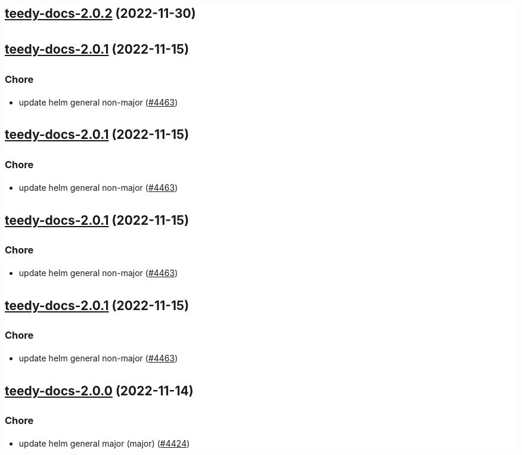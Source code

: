 


## [teedy-docs-2.0.2](https://github.com/truecharts/charts/compare/teedy-docs-2.0.1...teedy-docs-2.0.2) (2022-11-30)




## [teedy-docs-2.0.1](https://github.com/truecharts/charts/compare/teedy-docs-2.0.0...teedy-docs-2.0.1) (2022-11-15)

### Chore

- update helm general non-major ([#4463](https://github.com/truecharts/charts/issues/4463))
  
  


## [teedy-docs-2.0.1](https://github.com/truecharts/charts/compare/teedy-docs-2.0.0...teedy-docs-2.0.1) (2022-11-15)

### Chore

- update helm general non-major ([#4463](https://github.com/truecharts/charts/issues/4463))
  
  


## [teedy-docs-2.0.1](https://github.com/truecharts/charts/compare/teedy-docs-2.0.0...teedy-docs-2.0.1) (2022-11-15)

### Chore

- update helm general non-major ([#4463](https://github.com/truecharts/charts/issues/4463))
  
  


## [teedy-docs-2.0.1](https://github.com/truecharts/charts/compare/teedy-docs-2.0.0...teedy-docs-2.0.1) (2022-11-15)

### Chore

- update helm general non-major ([#4463](https://github.com/truecharts/charts/issues/4463))
  
  


## [teedy-docs-2.0.0](https://github.com/truecharts/charts/compare/teedy-docs-1.0.4...teedy-docs-2.0.0) (2022-11-14)

### Chore

- update helm general major (major) ([#4424](https://github.com/truecharts/charts/issues/4424))
  